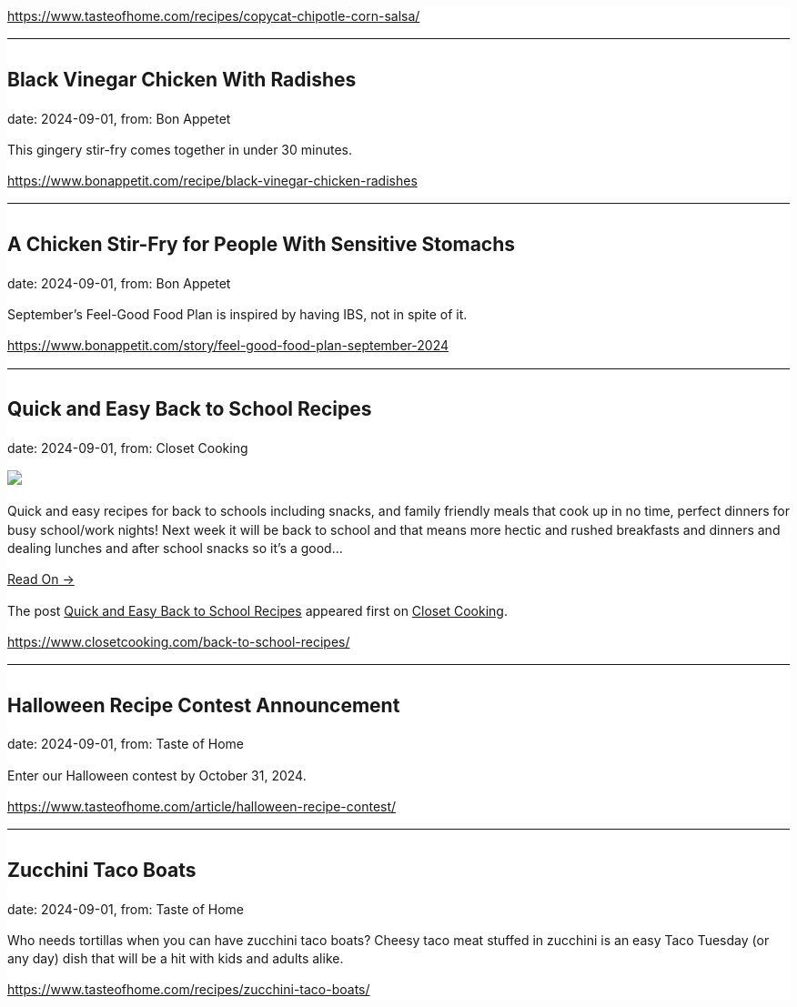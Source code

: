 <https://www.tasteofhome.com/recipes/copycat-chipotle-corn-salsa/>

---

## Black Vinegar Chicken With Radishes

date: 2024-09-01, from: Bon Appetet

This gingery stir-fry comes together in under 30 minutes. 

<https://www.bonappetit.com/recipe/black-vinegar-chicken-radishes>

---

## A Chicken Stir-Fry for People With Sensitive Stomachs

date: 2024-09-01, from: Bon Appetet

September’s Feel-Good Food Plan is inspired by having IBS, not in spite of it. 

<https://www.bonappetit.com/story/feel-good-food-plan-september-2024>

---

## Quick and Easy Back to School Recipes

date: 2024-09-01, from: Closet Cooking

<div><img src="https://www.closetcooking.com/wp-content/uploads/2018/09/Quick-and-Easy-Back-to-School-Recipes.jpg"/></div>
<p>Quick and easy recipes for back to schools including snacks, and family friendly meals that cook up in no time, perfect dinners for busy school/work nights! Next week it will be back to school and that means more hectic and rushed breakfasts and dinners and dealing lunches and after school snacks so it’s a good...</p>
<p><a class="more-link" href="https://www.closetcooking.com/back-to-school-recipes/">Read On &#8594;</a></p>
<p>The post <a href="https://www.closetcooking.com/back-to-school-recipes/">Quick and Easy Back to School Recipes</a> appeared first on <a href="https://www.closetcooking.com">Closet Cooking</a>.</p>
 

<https://www.closetcooking.com/back-to-school-recipes/>

---

## Halloween Recipe Contest Announcement

date: 2024-09-01, from: Taste of Home

Enter our Halloween contest by October 31, 2024. 

<https://www.tasteofhome.com/article/halloween-recipe-contest/>

---

## Zucchini Taco Boats

date: 2024-09-01, from: Taste of Home

Who needs tortillas when you can have zucchini taco boats? Cheesy taco meat stuffed in zucchini is an easy Taco Tuesday (or any day) dish that will be a hit with kids and adults alike. 

<https://www.tasteofhome.com/recipes/zucchini-taco-boats/>

